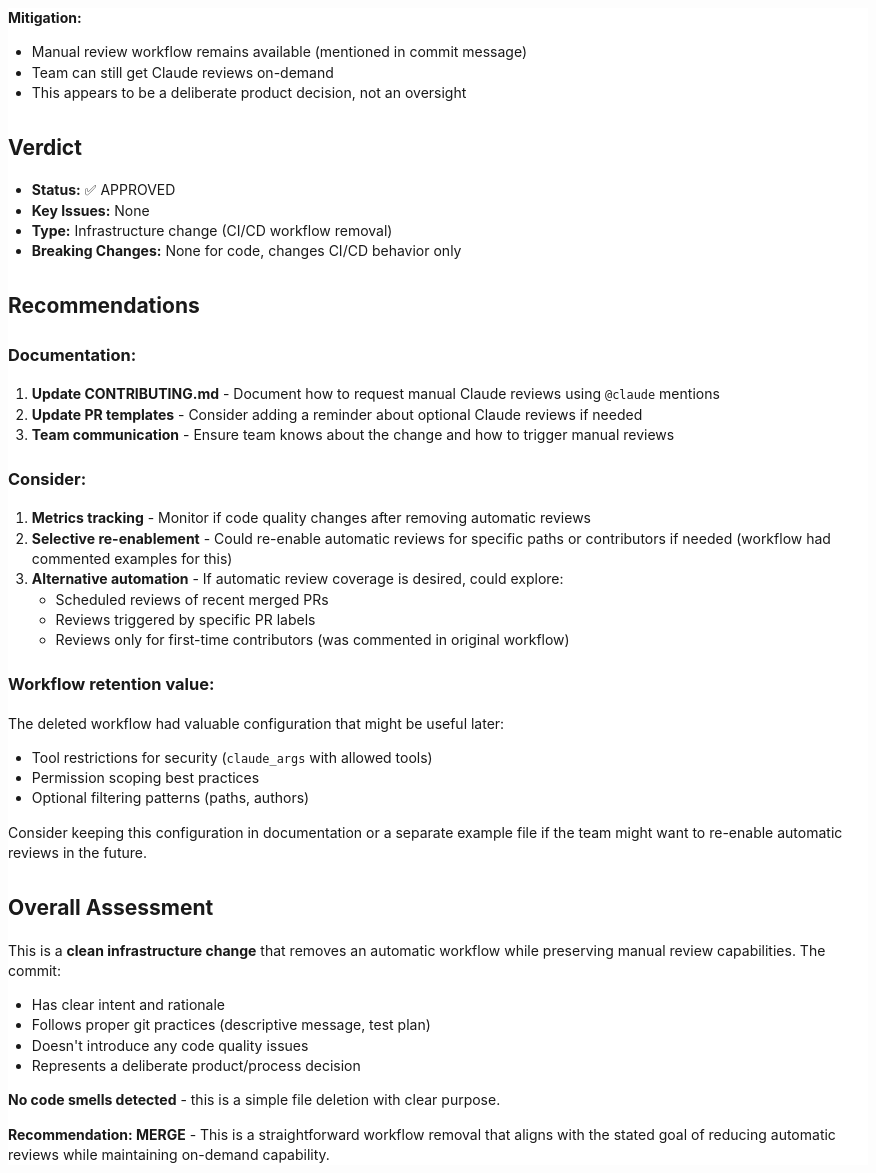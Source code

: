 **Mitigation:**
- Manual review workflow remains available (mentioned in commit message)
- Team can still get Claude reviews on-demand
- This appears to be a deliberate product decision, not an oversight

## Verdict

- **Status:** ✅ APPROVED
- **Key Issues:** None
- **Type:** Infrastructure change (CI/CD workflow removal)
- **Breaking Changes:** None for code, changes CI/CD behavior only

## Recommendations

### Documentation:
1. **Update CONTRIBUTING.md** - Document how to request manual Claude reviews using `@claude` mentions
2. **Update PR templates** - Consider adding a reminder about optional Claude reviews if needed
3. **Team communication** - Ensure team knows about the change and how to trigger manual reviews

### Consider:
1. **Metrics tracking** - Monitor if code quality changes after removing automatic reviews
2. **Selective re-enablement** - Could re-enable automatic reviews for specific paths or contributors if needed (workflow had commented examples for this)
3. **Alternative automation** - If automatic review coverage is desired, could explore:
   - Scheduled reviews of recent merged PRs
   - Reviews triggered by specific PR labels
   - Reviews only for first-time contributors (was commented in original workflow)

### Workflow retention value:
The deleted workflow had valuable configuration that might be useful later:
- Tool restrictions for security (`claude_args` with allowed tools)
- Permission scoping best practices
- Optional filtering patterns (paths, authors)

Consider keeping this configuration in documentation or a separate example file if the team might want to re-enable automatic reviews in the future.

## Overall Assessment

This is a **clean infrastructure change** that removes an automatic workflow while preserving manual review capabilities. The commit:
- Has clear intent and rationale
- Follows proper git practices (descriptive message, test plan)
- Doesn't introduce any code quality issues
- Represents a deliberate product/process decision

**No code smells detected** - this is a simple file deletion with clear purpose.

**Recommendation: MERGE** - This is a straightforward workflow removal that aligns with the stated goal of reducing automatic reviews while maintaining on-demand capability.
